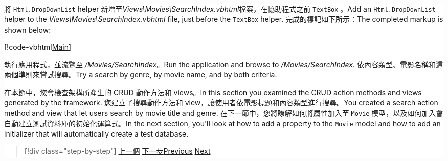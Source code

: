 <span data-ttu-id="4bb9f-246">將 `Html.DropDownList` helper 新增至*Views\Movies\SearchIndex.vbhtml*檔案，在協助程式之前 `TextBox` 。</span><span class="sxs-lookup"><span data-stu-id="4bb9f-246">Add an `Html.DropDownList` helper to the *Views\Movies\SearchIndex.vbhtml* file, just before the `TextBox` helper.</span></span> <span data-ttu-id="4bb9f-247">完成的標記如下所示：</span><span class="sxs-lookup"><span data-stu-id="4bb9f-247">The completed markup is shown below:</span></span>

[!code-vbhtml[Main](examining-the-edit-methods-and-edit-view/samples/sample18.vbhtml)]

<span data-ttu-id="4bb9f-248">執行應用程式，並流覽至 */Movies/SearchIndex*。</span><span class="sxs-lookup"><span data-stu-id="4bb9f-248">Run the application and browse to */Movies/SearchIndex*.</span></span> <span data-ttu-id="4bb9f-249">依內容類型、電影名稱和這兩個準則來嘗試搜尋。</span><span class="sxs-lookup"><span data-stu-id="4bb9f-249">Try a search by genre, by movie name, and by both criteria.</span></span>

<span data-ttu-id="4bb9f-250">在本節中，您會檢查架構所產生的 CRUD 動作方法和 views。</span><span class="sxs-lookup"><span data-stu-id="4bb9f-250">In this section you examined the CRUD action methods and views generated by the framework.</span></span> <span data-ttu-id="4bb9f-251">您建立了搜尋動作方法和 view，讓使用者依電影標題和內容類型進行搜尋。</span><span class="sxs-lookup"><span data-stu-id="4bb9f-251">You created a search action method and view that let users search by movie title and genre.</span></span> <span data-ttu-id="4bb9f-252">在下一節中，您將瞭解如何將屬性加入至 `Movie` 模型，以及如何加入會自動建立測試資料庫的初始化運算式。</span><span class="sxs-lookup"><span data-stu-id="4bb9f-252">In the next section, you'll look at how to add a property to the `Movie` model and how to add an initializer that will automatically create a test database.</span></span>

> [!div class="step-by-step"]
> <span data-ttu-id="4bb9f-253">[上一個](accessing-your-models-data-from-a-controller.md) 
> [下一步](adding-a-new-field.md)</span><span class="sxs-lookup"><span data-stu-id="4bb9f-253">[Previous](accessing-your-models-data-from-a-controller.md)
[Next](adding-a-new-field.md)</span></span>
